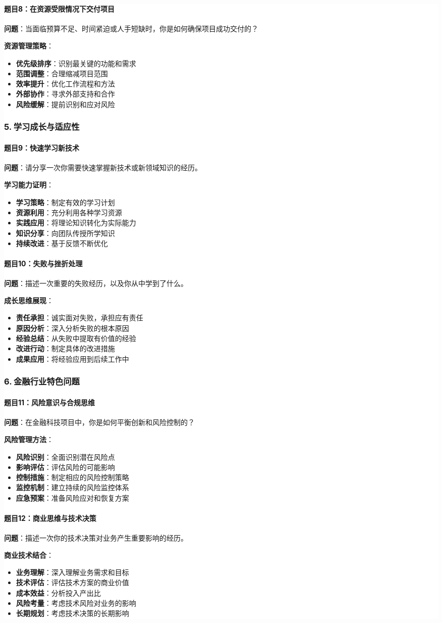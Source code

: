 #### 题目8：在资源受限情况下交付项目
**问题**：当面临预算不足、时间紧迫或人手短缺时，你是如何确保项目成功交付的？

**资源管理策略**：
- **优先级排序**：识别最关键的功能和需求
- **范围调整**：合理缩减项目范围
- **效率提升**：优化工作流程和方法
- **外部协作**：寻求外部支持和合作
- **风险缓解**：提前识别和应对风险

### 5. 学习成长与适应性

#### 题目9：快速学习新技术
**问题**：请分享一次你需要快速掌握新技术或新领域知识的经历。

**学习能力证明**：
- **学习策略**：制定有效的学习计划
- **资源利用**：充分利用各种学习资源
- **实践应用**：将理论知识转化为实际能力
- **知识分享**：向团队传授所学知识
- **持续改进**：基于反馈不断优化

#### 题目10：失败与挫折处理
**问题**：描述一次重要的失败经历，以及你从中学到了什么。

**成长思维展现**：
- **责任承担**：诚实面对失败，承担应有责任
- **原因分析**：深入分析失败的根本原因
- **经验总结**：从失败中提取有价值的经验
- **改进行动**：制定具体的改进措施
- **成果应用**：将经验应用到后续工作中

### 6. 金融行业特色问题

#### 题目11：风险意识与合规思维
**问题**：在金融科技项目中，你是如何平衡创新和风险控制的？

**风险管理方法**：
- **风险识别**：全面识别潜在风险点
- **影响评估**：评估风险的可能影响
- **控制措施**：制定相应的风险控制策略
- **监控机制**：建立持续的风险监控体系
- **应急预案**：准备风险应对和恢复方案

#### 题目12：商业思维与技术决策
**问题**：描述一次你的技术决策对业务产生重要影响的经历。

**商业技术结合**：
- **业务理解**：深入理解业务需求和目标
- **技术评估**：评估技术方案的商业价值
- **成本效益**：分析投入产出比
- **风险考量**：考虑技术风险对业务的影响
- **长期规划**：考虑技术决策的长期影响
